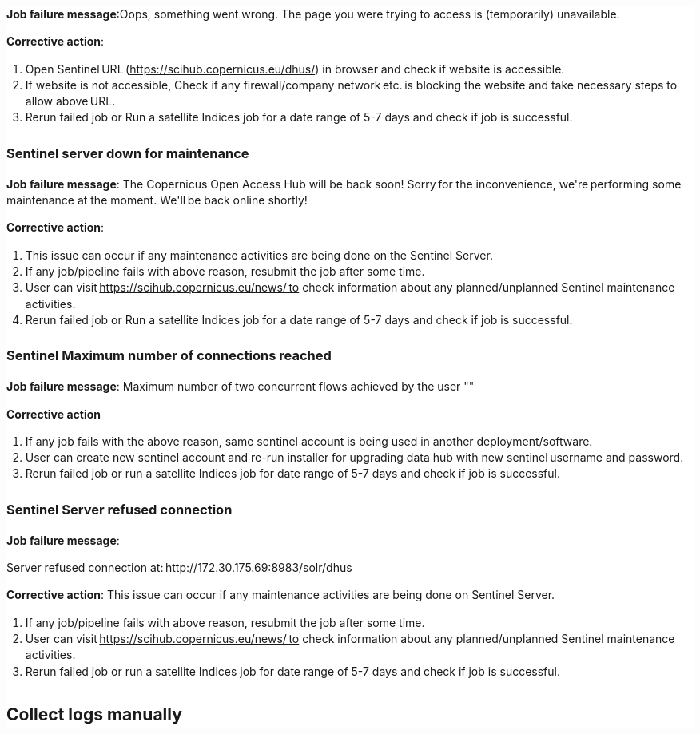 **Job failure message**:Oops, something went wrong. The page you were trying to access is (temporarily) unavailable. 

**Corrective action**:
1.	Open Sentinel URL (https://scihub.copernicus.eu/dhus/) in browser and check if website is accessible. 
2.	If website is not accessible, Check if any firewall/company network etc. is blocking the website and take necessary steps to allow above URL. 
3.	Rerun failed job or Run a satellite Indices job for a date range of 5-7 days and check if job is successful.  

### Sentinel server down for maintenance

**Job failure message**: The Copernicus Open Access Hub will be back soon! Sorry for the inconvenience, we're performing some maintenance at the moment. We'll be back online shortly! 

**Corrective action**:

1.	This issue can occur if any maintenance activities are being done on the Sentinel Server. 
2.	If any job/pipeline fails with above reason, resubmit the job after some time. 
3.	User can visit https://scihub.copernicus.eu/news/ to check information about any planned/unplanned Sentinel maintenance activities.  
4.	Rerun failed job or Run a satellite Indices job for a date range of 5-7 days and check if job is successful.

### Sentinel Maximum number of connections reached

**Job failure message**:
Maximum number of two concurrent flows achieved by the user "<username>" 

**Corrective action**
1.	If any job fails with the above reason, same sentinel account is being used in another deployment/software. 
2.	User can create new sentinel account and re-run installer for upgrading data hub with new sentinel username and password.  
3.	Rerun failed job or run a satellite Indices job for date range of 5-7 days and check if job is successful.

### Sentinel Server refused connection 

**Job failure message**:

Server refused connection at: http://172.30.175.69:8983/solr/dhus 

**Corrective action**: This issue can occur if any maintenance activities are being done on Sentinel Server. 
1.	If any job/pipeline fails with above reason, resubmit the job after some time. 
2.	User can visit https://scihub.copernicus.eu/news/ to check information about any planned/unplanned Sentinel maintenance activities.  
3.	Rerun failed job or run a satellite Indices job for date range of 5-7 days and check if job is successful.


## Collect logs manually
